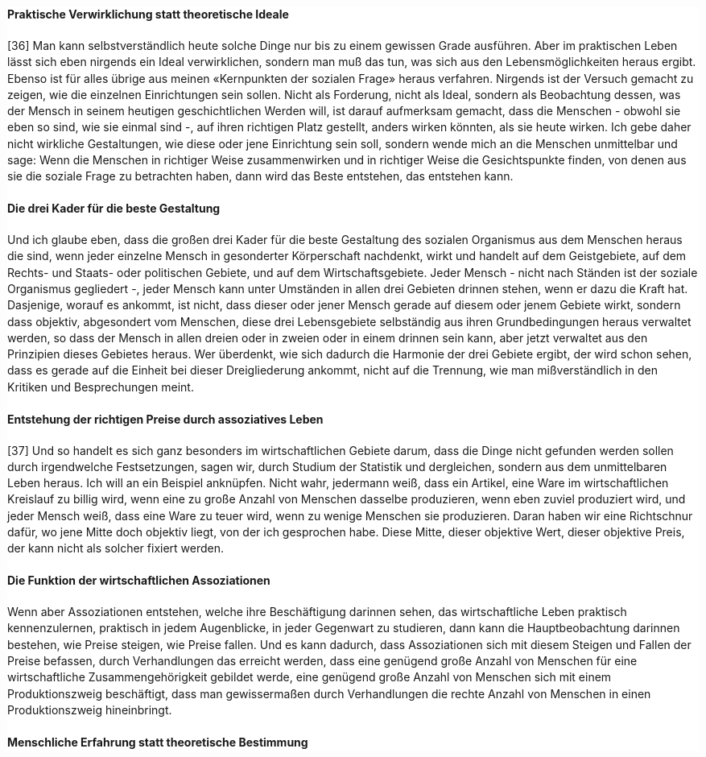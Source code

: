 #### Praktische Verwirklichung statt theoretische Ideale

[36] Man kann selbstverständlich heute solche Dinge nur bis zu einem gewissen Grade ausführen. Aber im praktischen Leben lässt sich eben nirgends ein Ideal verwirklichen, sondern man muß das tun, was sich aus den Lebensmöglichkeiten heraus ergibt. Ebenso ist für alles übrige aus meinen «Kernpunkten der sozialen Frage» heraus verfahren. Nirgends ist der Versuch gemacht zu zeigen, wie die einzelnen Einrichtungen sein sollen. Nicht als Forderung, nicht als Ideal, sondern als Beobachtung dessen, was der Mensch in seinem heutigen geschichtlichen Werden will, ist darauf aufmerksam gemacht, dass die Menschen - obwohl sie eben so sind, wie sie einmal sind -, auf ihren richtigen Platz gestellt, anders wirken könnten, als sie heute wirken. Ich gebe daher nicht wirkliche Gestaltungen, wie diese oder jene Einrichtung sein soll, sondern wende mich an die Menschen unmittelbar und sage: Wenn die Menschen in richtiger Weise zusammenwirken und in richtiger Weise die Gesichtspunkte finden, von denen aus sie die soziale Frage zu betrachten haben, dann wird das Beste entstehen, das entstehen kann.

#### Die drei Kader für die beste Gestaltung

Und ich glaube eben, dass die großen drei Kader für die beste Gestaltung des sozialen Organismus aus dem Menschen heraus die sind, wenn jeder einzelne Mensch in gesonderter Körperschaft nachdenkt, wirkt und handelt auf dem Geistgebiete, auf dem Rechts- und Staats- oder politischen Gebiete, und auf dem Wirtschaftsgebiete. Jeder Mensch - nicht nach Ständen ist der soziale Organismus gegliedert -, jeder Mensch kann unter Umständen in allen drei Gebieten drinnen stehen, wenn er dazu die Kraft hat. Dasjenige, worauf es ankommt, ist nicht, dass dieser oder jener Mensch gerade auf diesem oder jenem Gebiete wirkt, sondern dass objektiv, abgesondert vom Menschen, diese drei Lebensgebiete selbständig aus ihren Grundbedingungen heraus verwaltet werden, so dass der Mensch in allen dreien oder in zweien oder in einem drinnen sein kann, aber jetzt verwaltet aus den Prinzipien dieses Gebietes heraus. Wer überdenkt, wie sich dadurch die Harmonie der drei Gebiete ergibt, der wird schon sehen, dass es gerade auf die Einheit bei dieser Dreigliederung ankommt, nicht auf die Trennung, wie man mißverständlich in den Kritiken und Besprechungen meint.

#### Entstehung der richtigen Preise durch assoziatives Leben

[37] Und so handelt es sich ganz besonders im wirtschaftlichen Gebiete darum, dass die Dinge nicht gefunden werden sollen durch irgendwelche Festsetzungen, sagen wir, durch Studium der Statistik und dergleichen, sondern aus dem unmittelbaren Leben heraus. Ich will an ein Beispiel anknüpfen. Nicht wahr, jedermann weiß, dass ein Artikel, eine Ware im wirtschaftlichen Kreislauf zu billig wird, wenn eine zu große Anzahl von Menschen dasselbe produzieren, wenn eben zuviel produziert wird, und jeder Mensch weiß, dass eine Ware zu teuer wird, wenn zu wenige Menschen sie produzieren. Daran haben wir eine Richtschnur dafür, wo jene Mitte doch objektiv liegt, von der ich gesprochen habe. Diese Mitte, dieser objektive Wert, dieser objektive Preis, der kann nicht als solcher fixiert werden.

#### Die Funktion der wirtschaftlichen Assoziationen

Wenn aber Assoziationen entstehen, welche ihre Beschäftigung darinnen sehen, das wirtschaftliche Leben praktisch kennenzulernen, praktisch in jedem Augenblicke, in jeder Gegenwart zu studieren, dann kann die Hauptbeobachtung darinnen bestehen, wie Preise steigen, wie Preise fallen. Und es kann dadurch, dass Assoziationen sich mit diesem Steigen und Fallen der Preise befassen, durch Verhandlungen das erreicht werden, dass eine genügend große Anzahl von Menschen für eine wirtschaftliche Zusammengehörigkeit gebildet werde, eine genügend große Anzahl von Menschen sich mit einem Produktionszweig beschäftigt, dass man gewissermaßen durch Verhandlungen die rechte Anzahl von Menschen in einen Produktionszweig hineinbringt.

#### Menschliche Erfahrung statt theoretische Bestimmung
